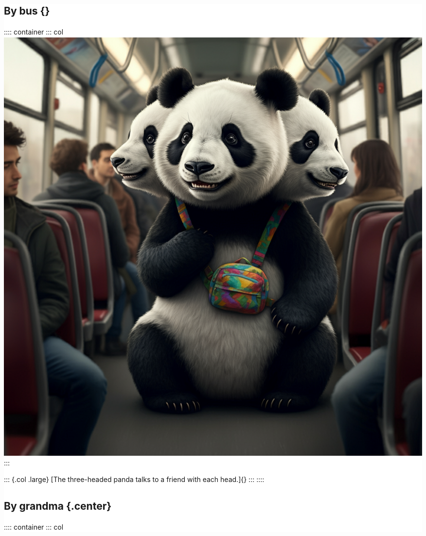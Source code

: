 ## By bus {}
:::: container
::: col
![](./images/panda-bus.jpg)
:::

::: {.col .large}
[The three-headed panda talks to a friend with each head.]{}
:::
::::
## By grandma {.center}
:::: container
::: col